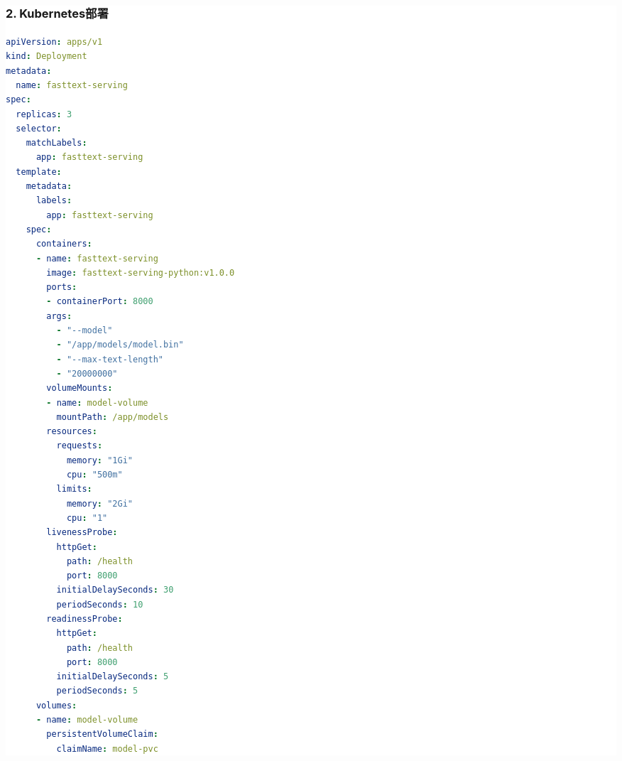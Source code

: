 ### 2. Kubernetes部署

```yaml
apiVersion: apps/v1
kind: Deployment
metadata:
  name: fasttext-serving
spec:
  replicas: 3
  selector:
    matchLabels:
      app: fasttext-serving
  template:
    metadata:
      labels:
        app: fasttext-serving
    spec:
      containers:
      - name: fasttext-serving
        image: fasttext-serving-python:v1.0.0
        ports:
        - containerPort: 8000
        args:
          - "--model"
          - "/app/models/model.bin"
          - "--max-text-length"
          - "20000000"
        volumeMounts:
        - name: model-volume
          mountPath: /app/models
        resources:
          requests:
            memory: "1Gi"
            cpu: "500m"
          limits:
            memory: "2Gi"
            cpu: "1"
        livenessProbe:
          httpGet:
            path: /health
            port: 8000
          initialDelaySeconds: 30
          periodSeconds: 10
        readinessProbe:
          httpGet:
            path: /health
            port: 8000
          initialDelaySeconds: 5
          periodSeconds: 5
      volumes:
      - name: model-volume
        persistentVolumeClaim:
          claimName: model-pvc
```
